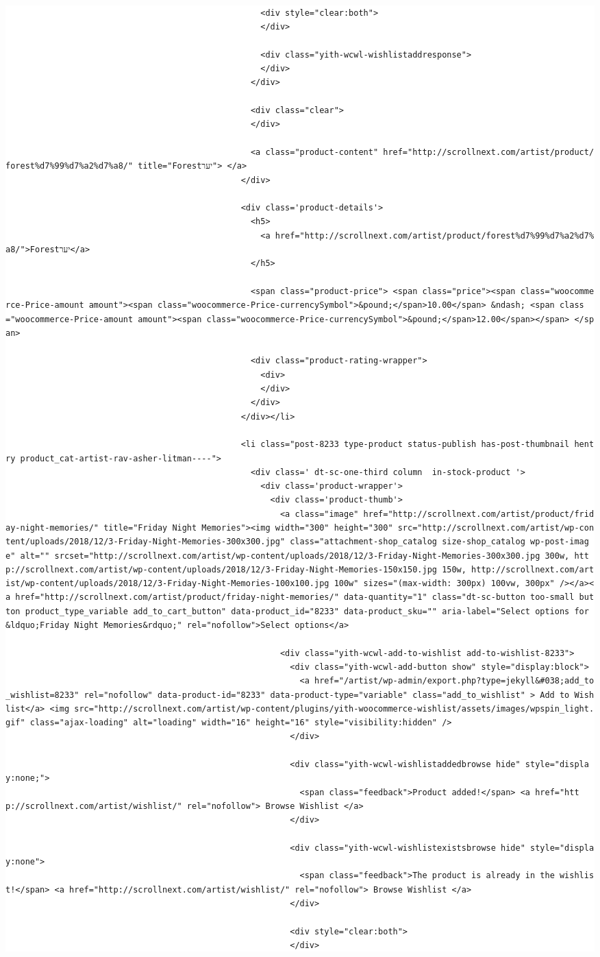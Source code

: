                                                         <div style="clear:both">
                                                        </div>
                                                        
                                                        <div class="yith-wcwl-wishlistaddresponse">
                                                        </div>
                                                      </div>
                                                      
                                                      <div class="clear">
                                                      </div>
                                                      
                                                      <a class="product-content" href="http://scrollnext.com/artist/product/forest%d7%99%d7%a2%d7%a8/" title="Forestיער"> </a>
                                                    </div>
                                                    
                                                    <div class='product-details'>
                                                      <h5>
                                                        <a href="http://scrollnext.com/artist/product/forest%d7%99%d7%a2%d7%a8/">Forestיער</a>
                                                      </h5>
                                                      
                                                      <span class="product-price"> <span class="price"><span class="woocommerce-Price-amount amount"><span class="woocommerce-Price-currencySymbol">&pound;</span>10.00</span> &ndash; <span class="woocommerce-Price-amount amount"><span class="woocommerce-Price-currencySymbol">&pound;</span>12.00</span></span> </span>
                                                      
                                                      <div class="product-rating-wrapper">
                                                        <div>
                                                        </div>
                                                      </div>
                                                    </div></li> 
                                                    
                                                    <li class="post-8233 type-product status-publish has-post-thumbnail hentry product_cat-artist-rav-asher-litman----">
                                                      <div class=' dt-sc-one-third column  in-stock-product '>
                                                        <div class='product-wrapper'>
                                                          <div class='product-thumb'>
                                                            <a class="image" href="http://scrollnext.com/artist/product/friday-night-memories/" title="Friday Night Memories"><img width="300" height="300" src="http://scrollnext.com/artist/wp-content/uploads/2018/12/3-Friday-Night-Memories-300x300.jpg" class="attachment-shop_catalog size-shop_catalog wp-post-image" alt="" srcset="http://scrollnext.com/artist/wp-content/uploads/2018/12/3-Friday-Night-Memories-300x300.jpg 300w, http://scrollnext.com/artist/wp-content/uploads/2018/12/3-Friday-Night-Memories-150x150.jpg 150w, http://scrollnext.com/artist/wp-content/uploads/2018/12/3-Friday-Night-Memories-100x100.jpg 100w" sizes="(max-width: 300px) 100vw, 300px" /></a><a href="http://scrollnext.com/artist/product/friday-night-memories/" data-quantity="1" class="dt-sc-button too-small button product_type_variable add_to_cart_button" data-product_id="8233" data-product_sku="" aria-label="Select options for &ldquo;Friday Night Memories&rdquo;" rel="nofollow">Select options</a> 
                                                            
                                                            <div class="yith-wcwl-add-to-wishlist add-to-wishlist-8233">
                                                              <div class="yith-wcwl-add-button show" style="display:block">
                                                                <a href="/artist/wp-admin/export.php?type=jekyll&#038;add_to_wishlist=8233" rel="nofollow" data-product-id="8233" data-product-type="variable" class="add_to_wishlist" > Add to Wishlist</a> <img src="http://scrollnext.com/artist/wp-content/plugins/yith-woocommerce-wishlist/assets/images/wpspin_light.gif" class="ajax-loading" alt="loading" width="16" height="16" style="visibility:hidden" />
                                                              </div>
                                                              
                                                              <div class="yith-wcwl-wishlistaddedbrowse hide" style="display:none;">
                                                                <span class="feedback">Product added!</span> <a href="http://scrollnext.com/artist/wishlist/" rel="nofollow"> Browse Wishlist </a>
                                                              </div>
                                                              
                                                              <div class="yith-wcwl-wishlistexistsbrowse hide" style="display:none">
                                                                <span class="feedback">The product is already in the wishlist!</span> <a href="http://scrollnext.com/artist/wishlist/" rel="nofollow"> Browse Wishlist </a>
                                                              </div>
                                                              
                                                              <div style="clear:both">
                                                              </div>
                                                              